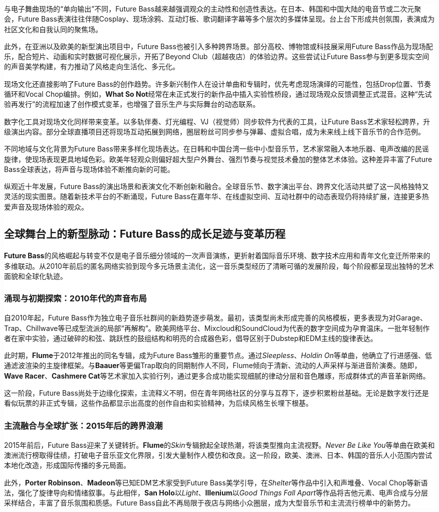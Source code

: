 与电子舞曲现场的“单向输出”不同，Future
Bass越来越强调观众的主动性和创造性表达。在日本、韩国和中国大陆的电音节或二次元聚会，Future
Bass表演往往伴随Cosplay、现场涂鸦、互动灯板、歌词翻译字幕等多个层次的多媒体呈现。台上台下形成共创氛围，表演成为社区文化和自我认同的聚焦场。

此外，在亚洲以及欧美的新型演出项目中，Future
Bass也被引入多种跨界场景。部分高校、博物馆或科技展采用Future
Bass作品为现场配乐，配合短片、动画和实时数据可视化展示，开拓了Beyond
Club（超越夜店）的体验边界。这些尝试让Future
Bass参与到更多现实空间的声音美学构建，有力推动了风格走向生活化、多元化。

现场文化还直接影响了Future
Bass的创作趋势。许多新兴制作人在设计单曲和专辑时，优先考虑现场演绎的可能性，包括Drop位置、节奏循环和Vocal
Chop编排。例如，**What So
Not**经常在未正式发行的新作品中插入实验性桥段，通过现场观众反馈调整正式混音。这种“先试验再发行”的流程加速了创作模式变革，也增强了音乐生产与实际舞台的动态联系。

数字化工具对现场文化同样带来变革。以多轨伴奏、灯光编程、VJ（视觉师）同步软件为代表的工具，让Future
Bass艺术家轻松跨界，升级演出内容。部分全球直播项目还将现场互动拓展到网络，圈层粉丝可同步参与弹幕、虚拟合唱，成为未来线上线下音乐节的合作范例。

不同地域与文化背景为Future
Bass带来多样化现场表达。在日韩和中国台湾一些中小型音乐节，艺术家常融入本地乐器、电声改编的民谣旋律，使现场表现更具地域色彩。欧美年轻观众则偏好超大型户外舞台、强烈节奏与视觉技术叠加的整体艺术体验。这种差异丰富了Future
Bass全球表达，将声音与现场体验不断推向新的可能。

纵观近十年发展，Future
Bass的演出场景和表演文化不断创新和融合。全球音乐节、数字演出平台、跨界文化活动共塑了这一风格独特又灵活的现实图景。随着新技术平台的不断涌现，Future
Bass在嘉年华、在线虚拟空间、互动社群中的动态表现仍将持续扩展，连接更多热爱声音及现场体验的观众。

## 全球舞台上的新型脉动：Future Bass的成长足迹与变革历程

**Future
Bass**的风格崛起与转变不仅是电子音乐细分领域的一次声音演练，更折射着国际音乐环境、数字技术应用和青年文化变迁所带来的多维联动。从2010年前后的匿名网络实验到现今多元场景主流化，这一音乐类型经历了清晰可循的发展阶段，每个阶段都呈现出独特的艺术面貌和全球化轨迹。

### 涌现与初期探索：2010年代的声音布局

自2010年起，Future
Bass作为独立电子音乐社群间的新趋势逐步萌发。最初，该类型尚未形成完善的风格模板，更多表现为对Garage、Trap、Chillwave等已成型流派的局部“再解构”。欧美网络平台、Mixcloud和SoundCloud为代表的数字空间成为孕育温床。一批年轻制作者在家中实验，通过破碎的和弦、跳跃性的鼓组结构和明亮的合成器色彩，倡导区别于Dubstep和EDM主线的旋律表达。

此时期，**Flume**于2012年推出的同名专辑，成为Future Bass雏形的重要节点。通过*Sleepless*、*Holdin
On*等单曲，他确立了行进感强、低通滤波渲染的主旋律框架。与**Baauer**等更偏Trap取向的同期制作人不同，Flume倾向于清新、流动的人声采样与渐进音阶演奏。随即，**Wave
Racer**、**Cashmere
Cat**等艺术家加入实验行列，通过更多合成功能实现细腻的律动分层和音色雕琢，形成群体式的声音革新网络。

这一阶段，Future
Bass尚处于边缘化探索，主流释义不明，但在青年网络社区的分享与互荐下，逐步积累粉丝基础。无论是数字发行还是看似玩票的非正式专辑，这些作品都显示出高度的创作自由和实验精神，为后续风格生长埋下根基。

### 主流融合与全球扩张：2015年后的跨界浪潮

2015年前后，Future
Bass迎来了关键转折。**Flume**的*Skin*专辑掀起全球热潮，将该类型推向主流视野。*Never Be Like
You*等单曲在欧美和澳洲流行榜取得佳绩，打破电子音乐亚文化界限，引发大量制作人模仿和改良。这一阶段，欧美、澳洲、日本、韩国的音乐人小范围内尝试本地化改造，形成国际传播的多元局面。

此外，**Porter Robinson**、**Madeon**等已知EDM艺术家受到Future
Bass美学引导，在*Shelter*等作品中引入和声堆叠、Vocal
Chop等新语法，强化了旋律导向和情绪叙事。与此相伴，**San Holo**以*Light*、**Illenium**以*Good Things
Fall Apart*等作品将吉他元素、电声合成与分层采样结合，丰富了音乐氛围和质感。Future
Bass自此不再局限于夜店与网络小众圈层，成为大型音乐节和主流流行榜单中的新势力。
